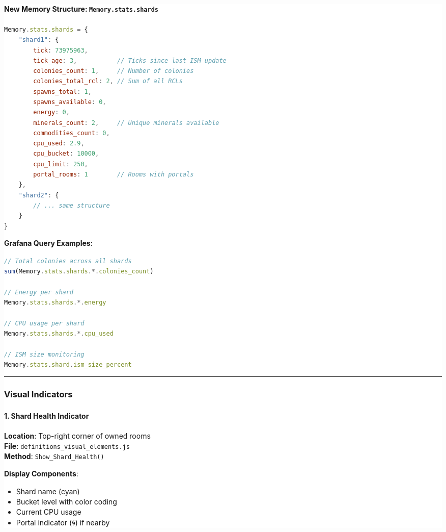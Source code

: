 #### New Memory Structure: `Memory.stats.shards`
```javascript
Memory.stats.shards = {
    "shard1": {
        tick: 73975963,
        tick_age: 3,           // Ticks since last ISM update
        colonies_count: 1,     // Number of colonies
        colonies_total_rcl: 2, // Sum of all RCLs
        spawns_total: 1,
        spawns_available: 0,
        energy: 0,
        minerals_count: 2,     // Unique minerals available
        commodities_count: 0,
        cpu_used: 2.9,
        cpu_bucket: 10000,
        cpu_limit: 250,
        portal_rooms: 1        // Rooms with portals
    },
    "shard2": {
        // ... same structure
    }
}
```

**Grafana Query Examples**:
```javascript
// Total colonies across all shards
sum(Memory.stats.shards.*.colonies_count)

// Energy per shard
Memory.stats.shards.*.energy

// CPU usage per shard
Memory.stats.shards.*.cpu_used

// ISM size monitoring
Memory.stats.shard.ism_size_percent
```

---

### Visual Indicators

#### 1. Shard Health Indicator
**Location**: Top-right corner of owned rooms  
**File**: `definitions_visual_elements.js`  
**Method**: `Show_Shard_Health()`

**Display Components**:
- Shard name (cyan)
- Bucket level with color coding
- Current CPU usage
- Portal indicator (🌀) if nearby
